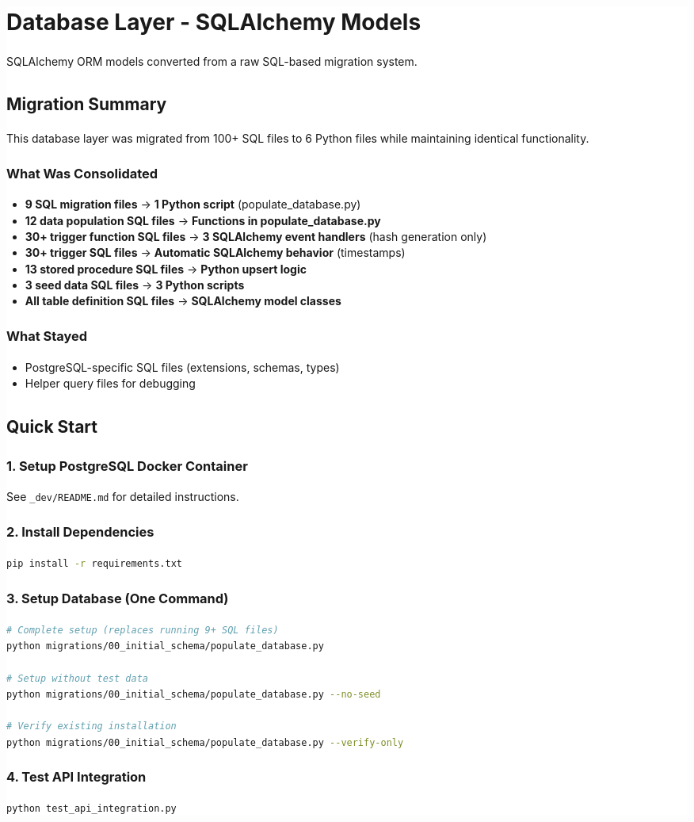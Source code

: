 # Database Layer - SQLAlchemy Models

SQLAlchemy ORM models converted from a raw SQL-based migration system.

## Migration Summary

This database layer was migrated from 100+ SQL files to 6 Python files while maintaining identical functionality.

### What Was Consolidated
- **9 SQL migration files** → **1 Python script** (populate_database.py)
- **12 data population SQL files** → **Functions in populate_database.py**
- **30+ trigger function SQL files** → **3 SQLAlchemy event handlers** (hash generation only)
- **30+ trigger SQL files** → **Automatic SQLAlchemy behavior** (timestamps)
- **13 stored procedure SQL files** → **Python upsert logic**
- **3 seed data SQL files** → **3 Python scripts**
- **All table definition SQL files** → **SQLAlchemy model classes**

### What Stayed
- PostgreSQL-specific SQL files (extensions, schemas, types)
- Helper query files for debugging

## Quick Start

### 1. Setup PostgreSQL Docker Container
See `_dev/README.md` for detailed instructions.

### 2. Install Dependencies
```bash
pip install -r requirements.txt
```

### 3. Setup Database (One Command)
```bash
# Complete setup (replaces running 9+ SQL files)
python migrations/00_initial_schema/populate_database.py

# Setup without test data
python migrations/00_initial_schema/populate_database.py --no-seed

# Verify existing installation
python migrations/00_initial_schema/populate_database.py --verify-only
```

### 4. Test API Integration
```bash
python test_api_integration.py
```
